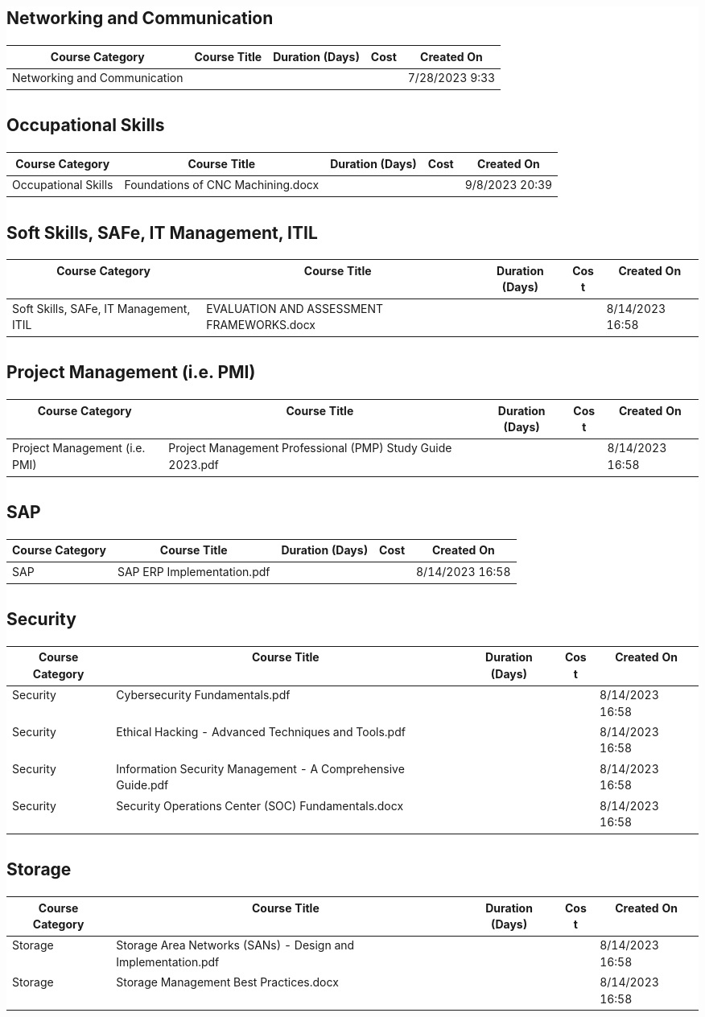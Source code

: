 ## Networking and Communication
| Course Category              | Course Title                                    | Duration (Days) | Cost | Created On       |
|------------------------------|------------------------------------------------|-----------------|------|------------------|
| Networking and Communication |                                              |                 |      | 7/28/2023 9:33  |

## Occupational Skills
| Course Category    | Course Title                                 | Duration (Days) | Cost | Created On       |
|--------------------|---------------------------------------------|-----------------|------|------------------|
| Occupational Skills | Foundations of CNC Machining.docx           |                 |      | 9/8/2023 20:39  |

## Soft Skills, SAFe, IT Management, ITIL
| Course Category                       | Course Title                                    | Duration (Days) | Cost | Created On       |
|---------------------------------------|------------------------------------------------|-----------------|------|------------------|
| Soft Skills, SAFe, IT Management, ITIL | EVALUATION AND ASSESSMENT FRAMEWORKS.docx     |                 |      | 8/14/2023 16:58  |

## Project Management (i.e. PMI)
| Course Category                | Course Title                                      | Duration (Days) | Cost | Created On       |
|--------------------------------|--------------------------------------------------|-----------------|------|------------------|
| Project Management (i.e. PMI)  | Project Management Professional (PMP) Study Guide 2023.pdf |       |      | 8/14/2023 16:58  |

## SAP
| Course Category | Course Title                   | Duration (Days) | Cost | Created On       |
|-----------------|-------------------------------|-----------------|------|------------------|
| SAP             | SAP ERP Implementation.pdf    |                 |      | 8/14/2023 16:58  |

## Security
| Course Category | Course Title                                      | Duration (Days) | Cost | Created On       |
|-----------------|--------------------------------------------------|-----------------|------|------------------|
| Security        | Cybersecurity Fundamentals.pdf                    |                 |      | 8/14/2023 16:58  |
| Security        | Ethical Hacking - Advanced Techniques and Tools.pdf |               |      | 8/14/2023 16:58  |
| Security        | Information Security Management - A Comprehensive Guide.pdf |     |      | 8/14/2023 16:58  |
| Security        | Security Operations Center (SOC) Fundamentals.docx |                 |      | 8/14/2023 16:58  |

## Storage
| Course Category | Course Title                                    | Duration (Days) | Cost | Created On       |
|-----------------|------------------------------------------------|-----------------|------|------------------|
| Storage         | Storage Area Networks (SANs) - Design and Implementation.pdf |     |      | 8/14/2023 16:58  |
| Storage         | Storage Management Best Practices.docx        |                 |      | 8/14/2023 16:58  |
